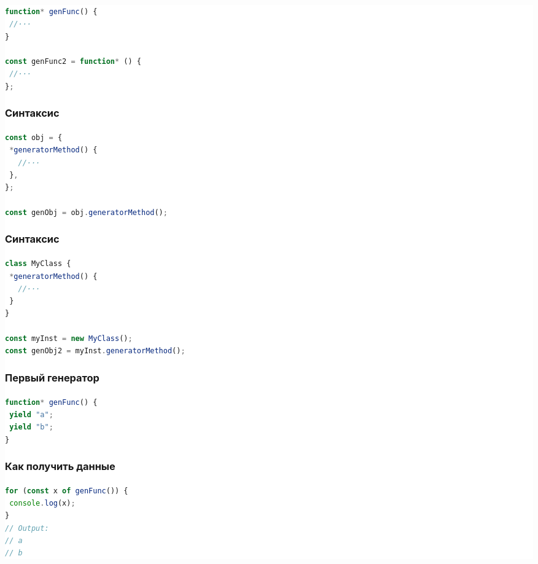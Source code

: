 ```js
function* genFunc() {
 //···
}

const genFunc2 = function* () {
 //···
};
```



### Синтаксис

```js
const obj = {
 *generatorMethod() {
   //···
 },
};

const genObj = obj.generatorMethod();
```



### Синтаксис

```js
class MyClass {
 *generatorMethod() {
   //···
 }
}

const myInst = new MyClass();
const genObj2 = myInst.generatorMethod();
```



### Первый генератор

```js
function* genFunc() {
 yield "a";
 yield "b";
}
```



### Как получить данные

```js
for (const x of genFunc()) {
 console.log(x);
}
// Output:
// a
// b
```
